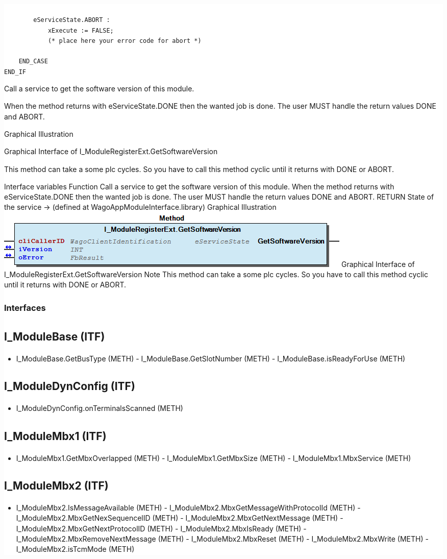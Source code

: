 ```

        eServiceState.ABORT :
            xExecute := FALSE;
            (* place here your error code for abort *)

    END_CASE
END_IF
```

Call a service to get the software version of this module.

When the method returns with eServiceState.DONE then the wanted job is done. The user MUST handle the return values DONE and ABORT.

Graphical Illustration

Graphical Interface of I_ModuleRegisterExt.GetSoftwareVersion

This method can take a some plc cycles. So you have to call this method cyclic until it returns with DONE or ABORT.

Interface variables Function Call a service to get the software version of this module. When the method returns with eServiceState.DONE then the wanted job is done. The user MUST handle the return values DONE and ABORT. RETURN State of the service -> (defined at WagoAppModuleInterface.library) Graphical Illustration ![Image](images/wagotypesmodulebase_ecc29f38.png) Graphical Interface of I_ModuleRegisterExt.GetSoftwareVersion Note This method can take a some plc cycles. So you have to call this method cyclic until it returns with DONE or ABORT.

### Interfaces


## I_ModuleBase (ITF)


- I_ModuleBase.GetBusType (METH) - I_ModuleBase.GetSlotNumber (METH) - I_ModuleBase.isReadyForUse (METH)

## I_ModuleDynConfig (ITF)


- I_ModuleDynConfig.onTerminalsScanned (METH)

## I_ModuleMbx1 (ITF)


- I_ModuleMbx1.GetMbxOverlapped (METH) - I_ModuleMbx1.GetMbxSize (METH) - I_ModuleMbx1.MbxService (METH)

## I_ModuleMbx2 (ITF)


- I_ModuleMbx2.IsMessageAvailable (METH) - I_ModuleMbx2.MbxGetMessageWithProtocolId (METH) - I_ModuleMbx2.MbxGetNexSequencelID (METH) - I_ModuleMbx2.MbxGetNextMessage (METH) - I_ModuleMbx2.MbxGetNextProtocolID (METH) - I_ModuleMbx2.MbxIsReady (METH) - I_ModuleMbx2.MbxRemoveNextMessage (METH) - I_ModuleMbx2.MbxReset (METH) - I_ModuleMbx2.MbxWrite (METH) - I_ModuleMbx2.isTcmMode (METH)
